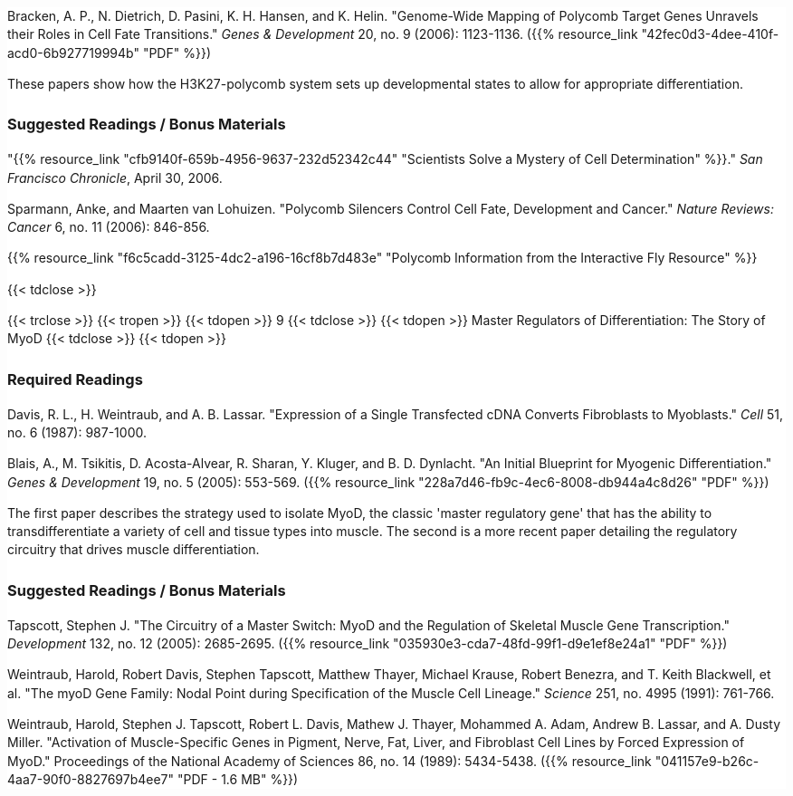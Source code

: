 Bracken, A. P., N. Dietrich, D. Pasini, K. H. Hansen, and K. Helin. "Genome-Wide Mapping of Polycomb Target Genes Unravels their Roles in Cell Fate Transitions." _Genes & Development_ 20, no. 9 (2006): 1123-1136. ({{% resource_link "42fec0d3-4dee-410f-acd0-6b927719994b" "PDF" %}})

These papers show how the H3K27-polycomb system sets up developmental states to allow for appropriate differentiation.

### Suggested Readings / Bonus Materials

"{{% resource_link "cfb9140f-659b-4956-9637-232d52342c44" "Scientists Solve a Mystery of Cell Determination" %}}." _San Francisco Chronicle_, April 30, 2006.

Sparmann, Anke, and Maarten van Lohuizen. "Polycomb Silencers Control Cell Fate, Development and Cancer." _Nature Reviews: Cancer_ 6, no. 11 (2006): 846-856.

{{% resource_link "f6c5cadd-3125-4dc2-a196-16cf8b7d483e" "Polycomb Information from the Interactive Fly Resource" %}}


{{< tdclose >}}

{{< trclose >}}
{{< tropen >}}
{{< tdopen >}}
9
{{< tdclose >}}
{{< tdopen >}}
Master Regulators of Differentiation: The Story of MyoD
{{< tdclose >}}
{{< tdopen >}}


### Required Readings

Davis, R. L., H. Weintraub, and A. B. Lassar. "Expression of a Single Transfected cDNA Converts Fibroblasts to Myoblasts." _Cell_ 51, no. 6 (1987): 987-1000.

Blais, A., M. Tsikitis, D. Acosta-Alvear, R. Sharan, Y. Kluger, and B. D. Dynlacht. "An Initial Blueprint for Myogenic Differentiation." _Genes & Development_ 19, no. 5 (2005): 553-569. ({{% resource_link "228a7d46-fb9c-4ec6-8008-db944a4c8d26" "PDF" %}})

The first paper describes the strategy used to isolate MyoD, the classic 'master regulatory gene' that has the ability to transdifferentiate a variety of cell and tissue types into muscle. The second is a more recent paper detailing the regulatory circuitry that drives muscle differentiation.

### Suggested Readings / Bonus Materials

Tapscott, Stephen J. "The Circuitry of a Master Switch: MyoD and the Regulation of Skeletal Muscle Gene Transcription." _Development_ 132, no. 12 (2005): 2685-2695. ({{% resource_link "035930e3-cda7-48fd-99f1-d9e1ef8e24a1" "PDF" %}})

Weintraub, Harold, Robert Davis, Stephen Tapscott, Matthew Thayer, Michael Krause, Robert Benezra, and T. Keith Blackwell, et al. "The myoD Gene Family: Nodal Point during Specification of the Muscle Cell Lineage." _Science_ 251, no. 4995 (1991): 761-766.

Weintraub, Harold, Stephen J. Tapscott, Robert L. Davis, Mathew J. Thayer, Mohammed A. Adam, Andrew B. Lassar, and A. Dusty Miller. "Activation of Muscle-Specific Genes in Pigment, Nerve, Fat, Liver, and Fibroblast Cell Lines by Forced Expression of MyoD." Proceedings of the National Academy of Sciences 86, no. 14 (1989): 5434-5438. ({{% resource_link "041157e9-b26c-4aa7-90f0-8827697b4ee7" "PDF - 1.6 MB" %}})
